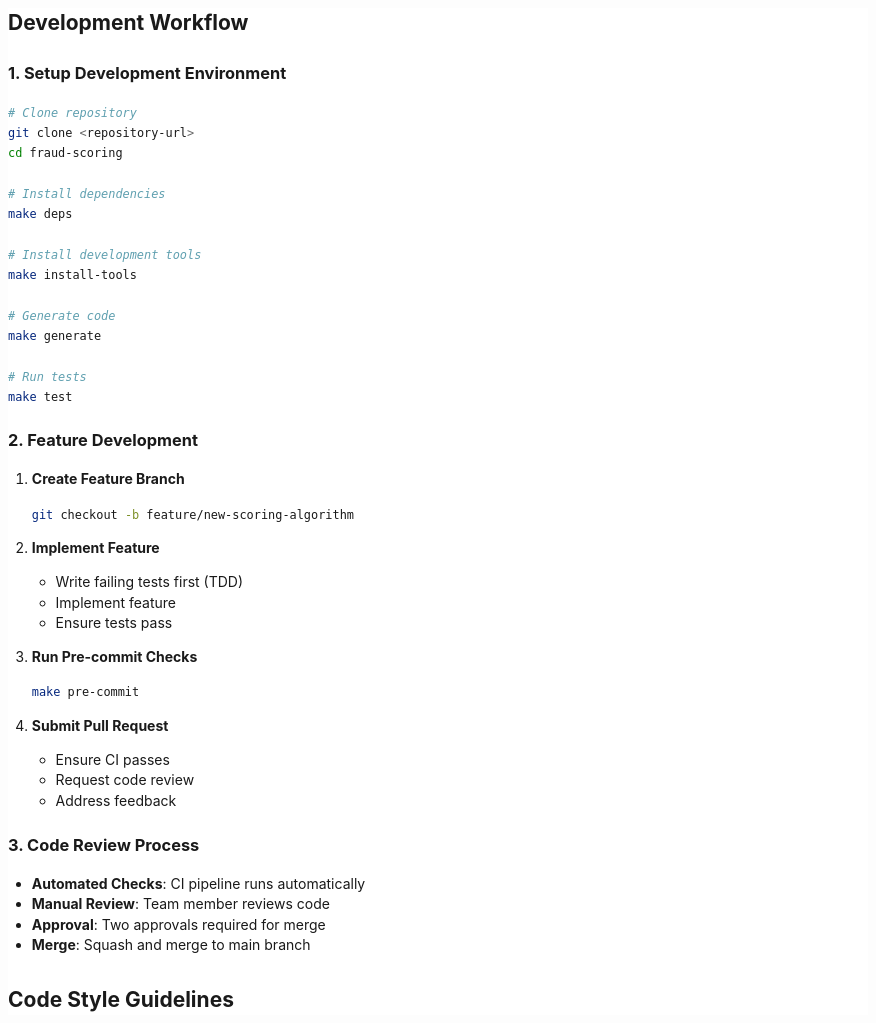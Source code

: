 ## Development Workflow

### 1. Setup Development Environment

```bash
# Clone repository
git clone <repository-url>
cd fraud-scoring

# Install dependencies
make deps

# Install development tools
make install-tools

# Generate code
make generate

# Run tests
make test
```

### 2. Feature Development

1. **Create Feature Branch**
   ```bash
   git checkout -b feature/new-scoring-algorithm
   ```

2. **Implement Feature**
   - Write failing tests first (TDD)
   - Implement feature
   - Ensure tests pass

3. **Run Pre-commit Checks**
   ```bash
   make pre-commit
   ```

4. **Submit Pull Request**
   - Ensure CI passes
   - Request code review
   - Address feedback

### 3. Code Review Process

- **Automated Checks**: CI pipeline runs automatically
- **Manual Review**: Team member reviews code
- **Approval**: Two approvals required for merge
- **Merge**: Squash and merge to main branch

## Code Style Guidelines
